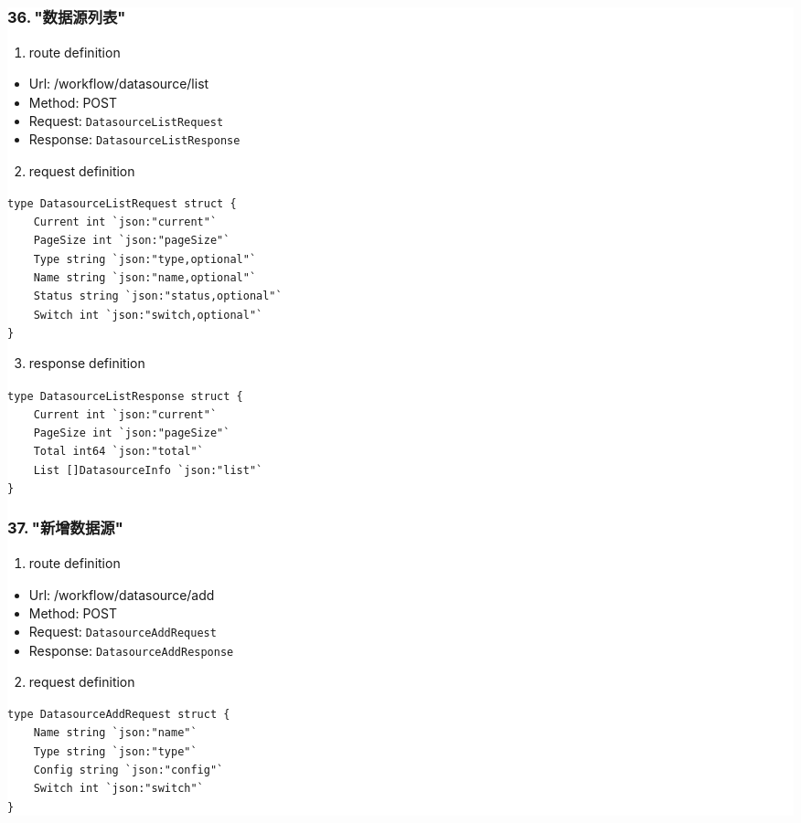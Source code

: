 ### 36. "数据源列表"

1. route definition

- Url: /workflow/datasource/list
- Method: POST
- Request: `DatasourceListRequest`
- Response: `DatasourceListResponse`

2. request definition



```golang
type DatasourceListRequest struct {
	Current int `json:"current"`
	PageSize int `json:"pageSize"`
	Type string `json:"type,optional"`
	Name string `json:"name,optional"`
	Status string `json:"status,optional"`
	Switch int `json:"switch,optional"`
}
```


3. response definition



```golang
type DatasourceListResponse struct {
	Current int `json:"current"`
	PageSize int `json:"pageSize"`
	Total int64 `json:"total"`
	List []DatasourceInfo `json:"list"`
}
```

### 37. "新增数据源"

1. route definition

- Url: /workflow/datasource/add
- Method: POST
- Request: `DatasourceAddRequest`
- Response: `DatasourceAddResponse`

2. request definition



```golang
type DatasourceAddRequest struct {
	Name string `json:"name"`
	Type string `json:"type"`
	Config string `json:"config"`
	Switch int `json:"switch"`
}
```
